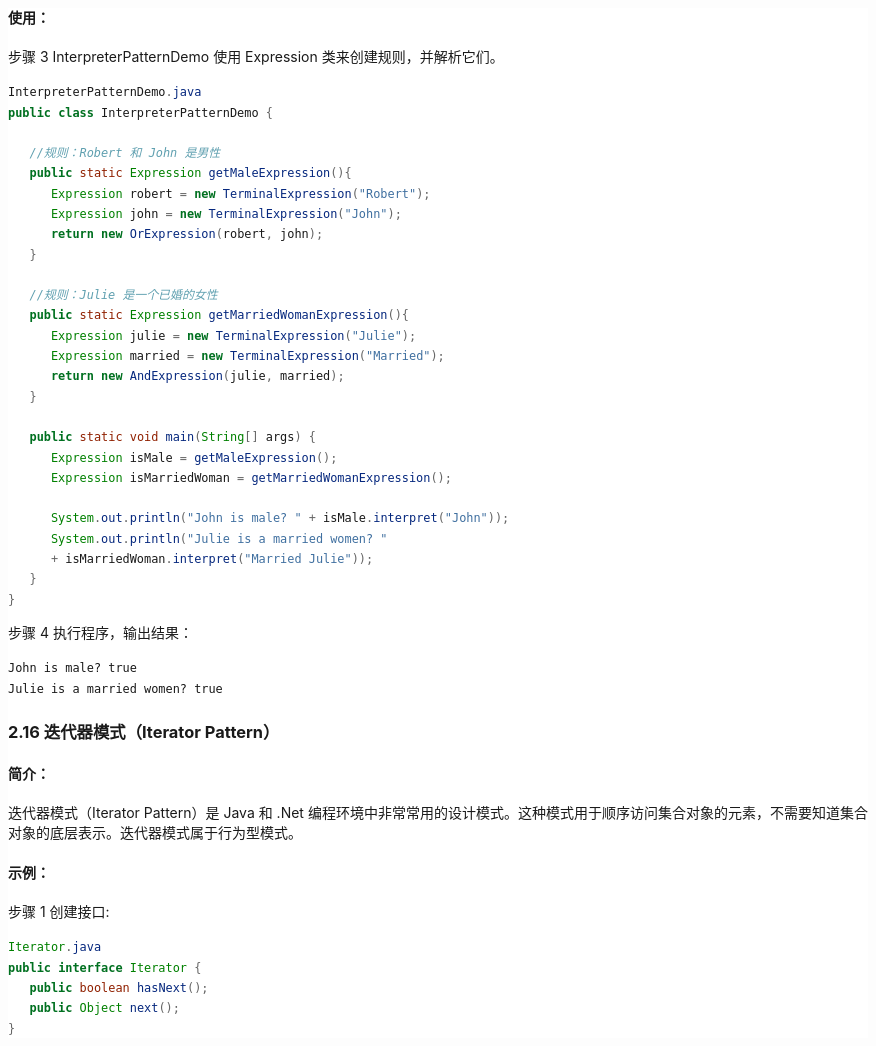 #### 使用：
步骤 3
InterpreterPatternDemo 使用 Expression 类来创建规则，并解析它们。

```java
InterpreterPatternDemo.java
public class InterpreterPatternDemo {
 
   //规则：Robert 和 John 是男性
   public static Expression getMaleExpression(){
      Expression robert = new TerminalExpression("Robert");
      Expression john = new TerminalExpression("John");
      return new OrExpression(robert, john);    
   }
 
   //规则：Julie 是一个已婚的女性
   public static Expression getMarriedWomanExpression(){
      Expression julie = new TerminalExpression("Julie");
      Expression married = new TerminalExpression("Married");
      return new AndExpression(julie, married);    
   }
 
   public static void main(String[] args) {
      Expression isMale = getMaleExpression();
      Expression isMarriedWoman = getMarriedWomanExpression();
 
      System.out.println("John is male? " + isMale.interpret("John"));
      System.out.println("Julie is a married women? " 
      + isMarriedWoman.interpret("Married Julie"));
   }
}
```
步骤 4
执行程序，输出结果：

```
John is male? true
Julie is a married women? true
```
### 2.16 迭代器模式（Iterator Pattern）
#### 简介：
迭代器模式（Iterator Pattern）是 Java 和 .Net 编程环境中非常常用的设计模式。这种模式用于顺序访问集合对象的元素，不需要知道集合对象的底层表示。迭代器模式属于行为型模式。
#### 示例：
步骤 1
创建接口:

```java
Iterator.java
public interface Iterator {
   public boolean hasNext();
   public Object next();
}
```

